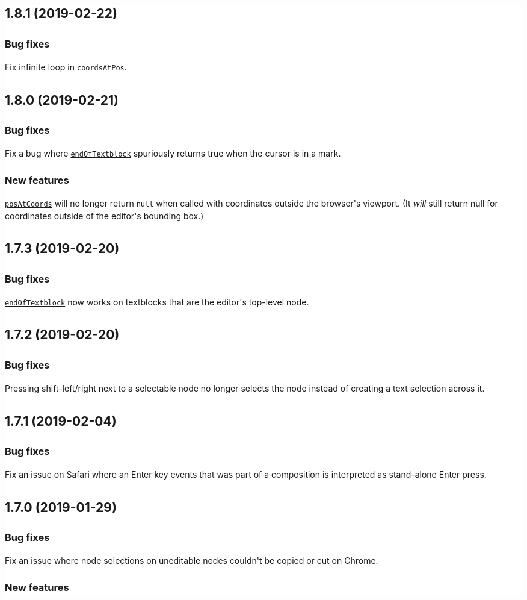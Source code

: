 ## 1.8.1 (2019-02-22)

### Bug fixes

Fix infinite loop in `coordsAtPos`.

## 1.8.0 (2019-02-21)

### Bug fixes

Fix a bug where [`endOfTextblock`](https://prosemirror.net/docs/ref/#view.EditorView.endOfTextblock) spuriously returns true when the cursor is in a mark.

### New features

[`posAtCoords`](https://prosemirror.net/docs/ref/#view.EditorView.posAtCoords) will no longer return `null` when called with coordinates outside the browser's viewport. (It _will_ still return null for coordinates outside of the editor's bounding box.)

## 1.7.3 (2019-02-20)

### Bug fixes

[`endOfTextblock`](https://prosemirror.net/docs/ref/#view.EditorView.endOfTextblock) now works on textblocks that are the editor's top-level node.

## 1.7.2 (2019-02-20)

### Bug fixes

Pressing shift-left/right next to a selectable node no longer selects the node instead of creating a text selection across it.

## 1.7.1 (2019-02-04)

### Bug fixes

Fix an issue on Safari where an Enter key events that was part of a composition is interpreted as stand-alone Enter press.

## 1.7.0 (2019-01-29)

### Bug fixes

Fix an issue where node selections on uneditable nodes couldn't be copied or cut on Chrome.

### New features
